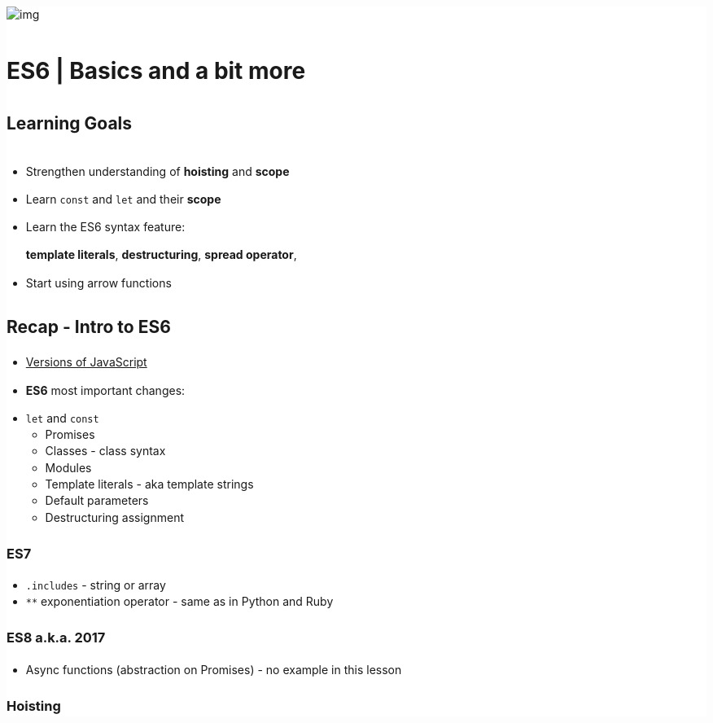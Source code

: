 ![img](https://user-images.githubusercontent.com/23629340/40541063-a07a0a8a-601a-11e8-91b5-2f13e4e6b441.png)

# ES6 | Basics and a bit more

## Learning Goals

###### 

- Strengthen understanding of **hoisting** and **scope**

- Learn `const` and `let` and their **scope**

- Learn the ES6 syntax feature:

   **template literals**, **destructuring**, **spread operator**,

- Start using arrow functions





## Recap - Intro to ES6

* [Versions of JavaScript](https://codeburst.io/javascript-wtf-is-es6-es8-es-2017-ecmascript-dca859e4821c)

* **ES6** most important changes:
- `let` and `const`
  	- Promises 
  	- Classes - class syntax
  	- Modules
  	- Template literals - aka template strings
  	- Default parameters 
  	- Destructuring assignment 






### ES7

- `.includes`   -  string or array
- `**`  exponentiation operator - same as in Python and Ruby





### ES8 a.k.a. 2017

- Async functions (abstraction on Promises) - no example in this lesson







### Hoisting
